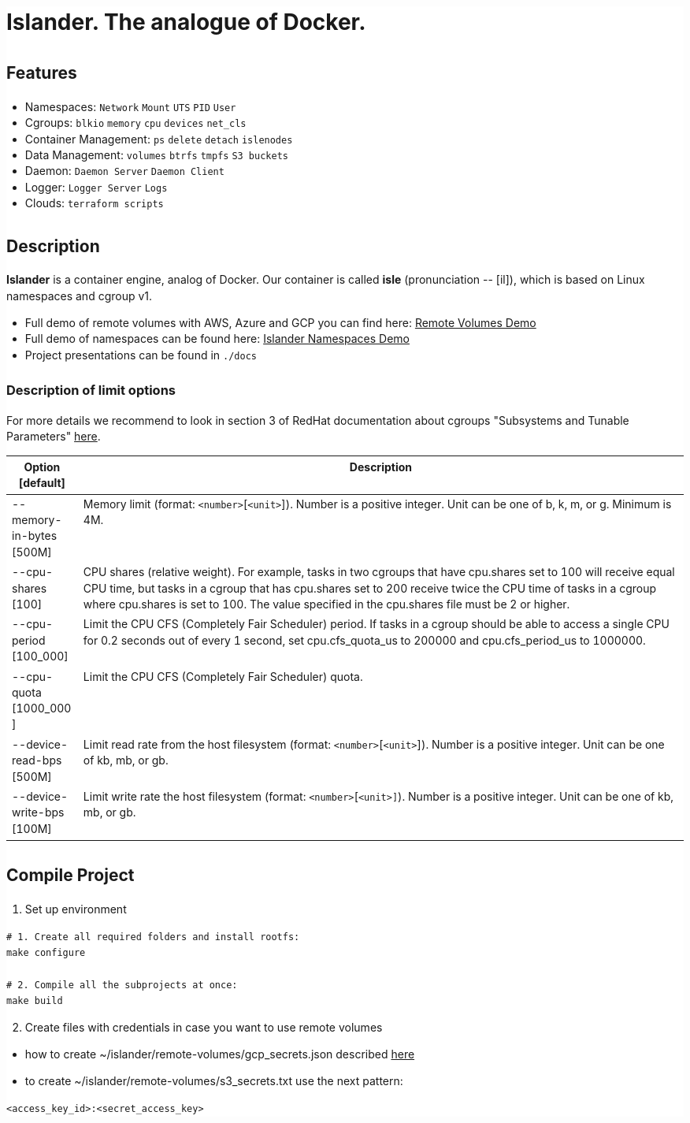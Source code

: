 # Islander. The analogue of Docker.

## Features

- Namespaces: `Network` `Mount` `UTS` `PID` `User`
- Cgroups: `blkio` `memory` `cpu` `devices` `net_cls`
- Container Management: `ps` `delete` `detach` `islenodes`
- Data Management: `volumes` `btrfs` `tmpfs` `S3 buckets`
- Daemon: `Daemon Server` `Daemon Client`
- Logger: `Logger Server` `Logs`
- Clouds: `terraform scripts`

## Description

**Islander** is a container engine, analog of Docker. Our container is called **isle** (pronunciation -- [il]), which is based on Linux namespaces and cgroup v1.

- Full demo of remote volumes with AWS, Azure and GCP you can find here: [Remote Volumes Demo](https://youtu.be/IjaCSn4vsO0)
- Full demo of namespaces can be found here: [Islander Namespaces Demo](https://www.youtube.com/watch?v=JzkbJ1fnCM0&ab_channel=%D0%AF%D1%80%D0%BE%D1%81%D0%BB%D0%B0%D0%B2%D0%9C%D0%BE%D1%80%D0%BE%D0%B7%D0%B5%D0%B2%D0%B8%D1%87)
- Project presentations can be found in `./docs`


### Description of limit options

For more details we recommend to look in section 3 of RedHat documentation about cgroups "Subsystems and Tunable Parameters" [here](https://access.redhat.com/documentation/en-us/red_hat_enterprise_linux/6/html/resource_management_guide/ch-subsystems_and_tunable_parameters).

| Option [default]     | Description |
| --------------- | ----------- |
|   --memory-in-bytes [500M]   | Memory limit (format: `<number>`[`<unit>`]). Number is a positive integer. Unit can be one of b, k, m, or g. Minimum is 4M. |
|   --cpu-shares [100]   | CPU shares (relative weight). For example, tasks in two cgroups that have cpu.shares set to 100 will receive equal CPU time, but tasks in a cgroup that has cpu.shares set to 200 receive twice the CPU time of tasks in a cgroup where cpu.shares is set to 100. The value specified in the cpu.shares file must be 2 or higher. |
|   --cpu-period [100_000]   | Limit the CPU CFS (Completely Fair Scheduler) period.  If tasks in a cgroup should be able to access a single CPU for 0.2 seconds out of every 1 second, set cpu.cfs_quota_us to 200000 and cpu.cfs_period_us to 1000000. |
|   --cpu-quota [1000_000]   | Limit the CPU CFS (Completely Fair Scheduler) quota. |
|   --device-read-bps [500M]   | Limit read rate from the host filesystem (format: `<number>`[`<unit>`]). Number is a positive integer. Unit can be one of kb, mb, or gb. |
|   --device-write-bps [100M]   | Limit write rate the host filesystem (format: `<number>`[`<unit>]`). Number is a positive integer. Unit can be one of kb, mb, or gb. |


## Compile Project

1) Set up environment
```shell
# 1. Create all required folders and install rootfs:
make configure

# 2. Compile all the subprojects at once:
make build
```

2) Create files with credentials in case you want to use remote volumes
* how to create ~/islander/remote-volumes/gcp_secrets.json described [here](https://cloud.google.com/iam/docs/creating-managing-service-account-keys)

* to create ~/islander/remote-volumes/s3_secrets.txt use the next pattern:
```text
<access_key_id>:<secret_access_key>
```
